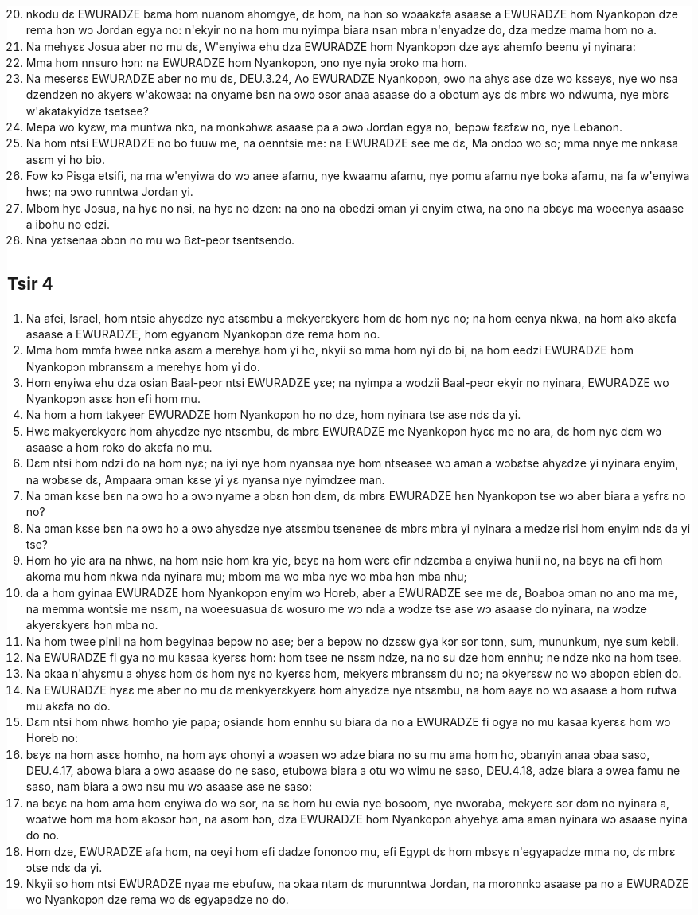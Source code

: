 20. nkodu dɛ EWURADZE bɛma hom nuanom ahomgye, dɛ hom, na hɔn so wɔaakɛfa asaase a EWURADZE hom Nyankopɔn dze rema hɔn wɔ Jordan egya no: n'ekyir no na hom mu nyimpa biara nsan mbra n'enyadze do, dza medze mama hom no a.
21. Na mehyɛɛ Josua aber no mu dɛ, W'enyiwa ehu dza EWURADZE hom Nyankopɔn dze ayɛ ahemfo beenu yi nyinara:
22. Mma hom nnsuro hɔn: na EWURADZE hom Nyankopɔn, ɔno nye nyia ɔroko ma hom.
23. Na meserɛɛ EWURADZE aber no mu dɛ,
DEU.3.24, Ao EWURADZE Nyankopɔn, ɔwo na ahyɛ ase dze wo kɛseyɛ, nye wo nsa dzendzen no akyerɛ w'akowaa: na onyame bɛn na ɔwɔ ɔsor anaa asaase do a obotum ayɛ dɛ mbrɛ wo ndwuma, nye mbrɛ w'akatakyidze tsetsee?
25. Mepa wo kyɛw, ma muntwa nkɔ, na monkɔhwɛ asaase pa a ɔwɔ Jordan egya no, bepɔw fɛɛfɛw no, nye Lebanon.
26. Na hom ntsi EWURADZE no bo fuuw me, na oenntsie me: na EWURADZE see me dɛ, Ma ɔndɔɔ wo so; mma nnye me nnkasa asɛm yi ho bio.
27. Fow kɔ Pisga etsifi, na ma w'enyiwa do wɔ anee afamu, nye kwaamu afamu, nye pomu afamu nye boka afamu, na fa w'enyiwa hwɛ; na ɔwo runntwa Jordan yi.
28. Mbom hyɛ Josua, na hyɛ no nsi, na hyɛ no dzen: na ɔno na obedzi ɔman yi enyim etwa, na ɔno na ɔbɛyɛ ma woeenya asaase a ibohu no edzi.
29. Nna yɛtsenaa ɔbɔn no mu wɔ Bɛt-peor tsentsendo.

## Tsir 4

1. Na afei, Israel, hom ntsie ahyɛdze nye atsɛmbu a mekyerɛkyerɛ hom dɛ hom nyɛ no; na hom eenya nkwa, na hom akɔ akɛfa asaase a EWURADZE, hom egyanom Nyankopɔn dze rema hom no.
2. Mma hom mmfa hwee nnka asɛm a merehyɛ hom yi ho, nkyii so mma hom nyi do bi, na hom eedzi EWURADZE hom Nyankopɔn mbransɛm a merehyɛ hom yi do.
3. Hom enyiwa ehu dza osian Baal-peor ntsi EWURADZE yɛe; na nyimpa a wodzii Baal-peor ekyir no nyinara, EWURADZE wo Nyankopɔn asɛɛ hɔn efi hom mu.
4. Na hom a hom takyeer EWURADZE hom Nyankopɔn ho no dze, hom nyinara tse ase ndɛ da yi.
5. Hwɛ makyerɛkyerɛ hom ahyɛdze nye ntsɛmbu, dɛ mbrɛ EWURADZE me Nyankopɔn hyɛɛ me no ara, dɛ hom nyɛ dɛm wɔ asaase a hom rokɔ do akɛfa no mu.
6. Dɛm ntsi hom ndzi do na hom nyɛ; na iyi nye hom nyansaa nye hom ntseasee wɔ aman a wɔbɛtse ahyɛdze yi nyinara enyim, na wɔbɛse dɛ, Ampaara ɔman kɛse yi yɛ nyansa nye nyimdzee man.
7. Na ɔman kɛse bɛn na ɔwɔ hɔ a ɔwɔ nyame a ɔbɛn hɔn dɛm, dɛ mbrɛ EWURADZE hɛn Nyankopɔn tse wɔ aber biara a yɛfrɛ no no?
8. Na ɔman kɛse bɛn na ɔwɔ hɔ a ɔwɔ ahyɛdze nye atsɛmbu tsenenee dɛ mbrɛ mbra yi nyinara a medze risi hom enyim ndɛ da yi tse?
9. Hom ho yie ara na nhwɛ, na hom nsie hom kra yie, bɛyɛ na hom werɛ efir ndzɛmba a enyiwa hunii no, na bɛyɛ na efi hom akoma mu hom nkwa nda nyinara mu; mbom ma wo mba nye wo mba hɔn mba nhu;
10. da a hom gyinaa EWURADZE hom Nyankopɔn enyim wɔ Horeb, aber a EWURADZE see me dɛ, Boaboa ɔman no ano ma me, na memma wontsie me nsɛm, na woeesuasua dɛ wosuro me wɔ nda a wɔdze tse ase wɔ asaase do nyinara, na wɔdze akyerɛkyerɛ hɔn mba no.
11. Na hom twee pinii na hom begyinaa bepɔw no ase; ber a bepɔw no dzɛɛw gya kɔr sor tɔnn, sum, mununkum, nye sum kebii.
12. Na EWURADZE fi gya no mu kasaa kyerɛɛ hom: hom tsee ne nsɛm ndze, na no su dze hom ennhu; ne ndze nko na hom tsee.
13. Na ɔkaa n'ahyɛmu a ɔhyɛɛ hom dɛ hom nyɛ no kyerɛɛ hom, mekyerɛ mbransɛm du no; na ɔkyerɛɛw no wɔ abopon ebien do.
14. Na EWURADZE hyɛɛ me aber no mu dɛ menkyerɛkyerɛ hom ahyɛdze nye ntsɛmbu, na hom aayɛ no wɔ asaase a hom rutwa mu akɛfa no do.
15. Dɛm ntsi hom nhwɛ homho yie papa; osiandɛ hom ennhu su biara da no a EWURADZE fi ogya no mu kasaa kyerɛɛ hom wɔ Horeb no:
16. bɛyɛ na hom asɛɛ homho, na hom ayɛ ohonyi a wɔasen wɔ adze biara no su mu ama hom ho, ɔbanyin anaa ɔbaa saso,
DEU.4.17, abowa biara a ɔwɔ asaase do ne saso, etubowa biara a otu wɔ wimu ne saso,
DEU.4.18, adze biara a ɔwea famu ne saso, nam biara a ɔwɔ nsu mu wɔ asaase ase ne saso:
19. na bɛyɛ na hom ama hom enyiwa do wɔ sor, na sɛ hom hu ewia nye bosoom, nye nworaba, mekyerɛ sor dɔm no nyinara a, wɔatwe hom ma hom akɔsɔr hɔn, na asom hɔn, dza EWURADZE hom Nyankopɔn ahyehyɛ ama aman nyinara wɔ asaase nyina do no.
20. Hom dze, EWURADZE afa hom, na oeyi hom efi dadze fononoo mu, efi Egypt dɛ hom mbɛyɛ n'egyapadze mma no, dɛ mbrɛ ɔtse ndɛ da yi.
21. Nkyii so hom ntsi EWURADZE nyaa me ebufuw, na ɔkaa ntam dɛ murunntwa Jordan, na moronnkɔ asaase pa no a EWURADZE wo Nyankopɔn dze rema wo dɛ egyapadze no do.